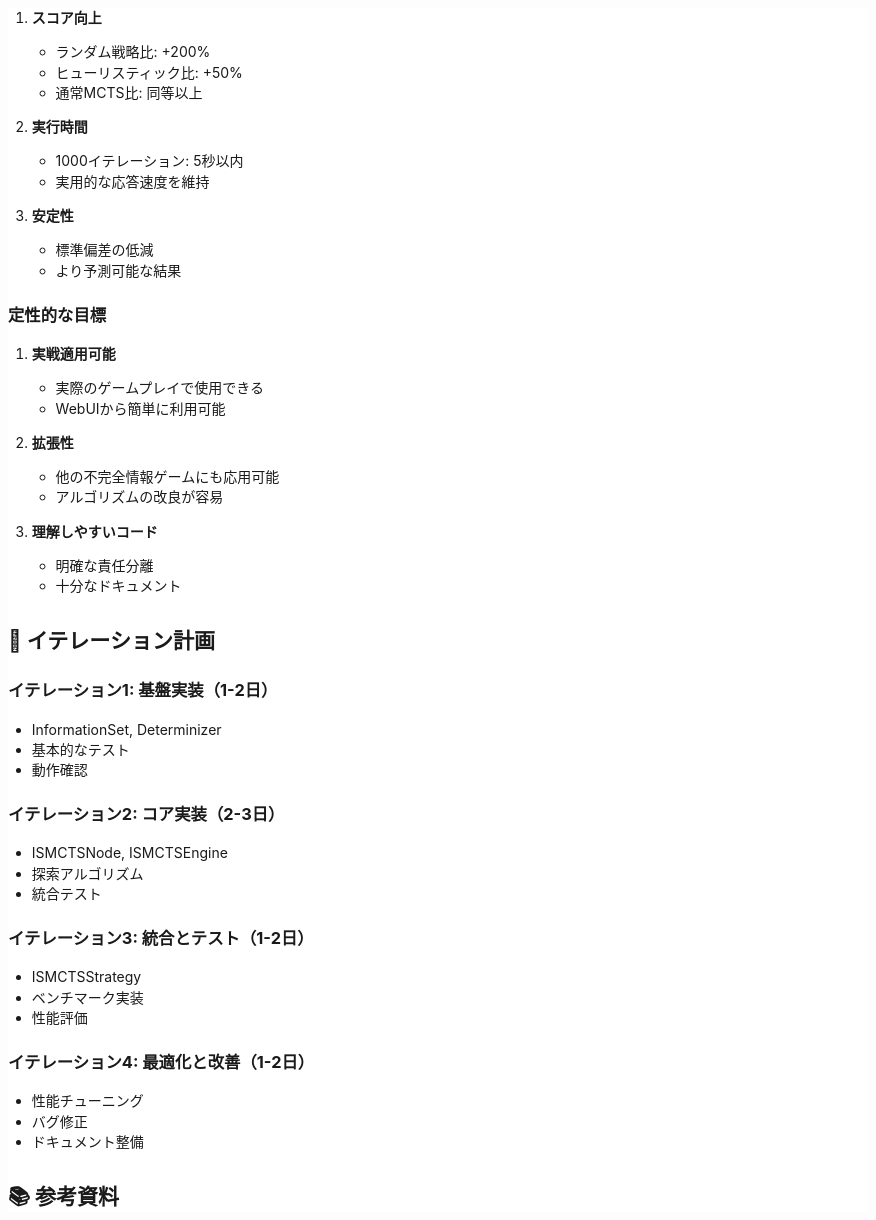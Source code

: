 1. **スコア向上**
   - ランダム戦略比: +200%
   - ヒューリスティック比: +50%
   - 通常MCTS比: 同等以上

2. **実行時間**
   - 1000イテレーション: 5秒以内
   - 実用的な応答速度を維持

3. **安定性**
   - 標準偏差の低減
   - より予測可能な結果

### 定性的な目標

1. **実戦適用可能**
   - 実際のゲームプレイで使用できる
   - WebUIから簡単に利用可能

2. **拡張性**
   - 他の不完全情報ゲームにも応用可能
   - アルゴリズムの改良が容易

3. **理解しやすいコード**
   - 明確な責任分離
   - 十分なドキュメント

## 🔄 イテレーション計画

### イテレーション1: 基盤実装（1-2日）
- InformationSet, Determinizer
- 基本的なテスト
- 動作確認

### イテレーション2: コア実装（2-3日）
- ISMCTSNode, ISMCTSEngine
- 探索アルゴリズム
- 統合テスト

### イテレーション3: 統合とテスト（1-2日）
- ISMCTSStrategy
- ベンチマーク実装
- 性能評価

### イテレーション4: 最適化と改善（1-2日）
- 性能チューニング
- バグ修正
- ドキュメント整備

## 📚 参考資料
